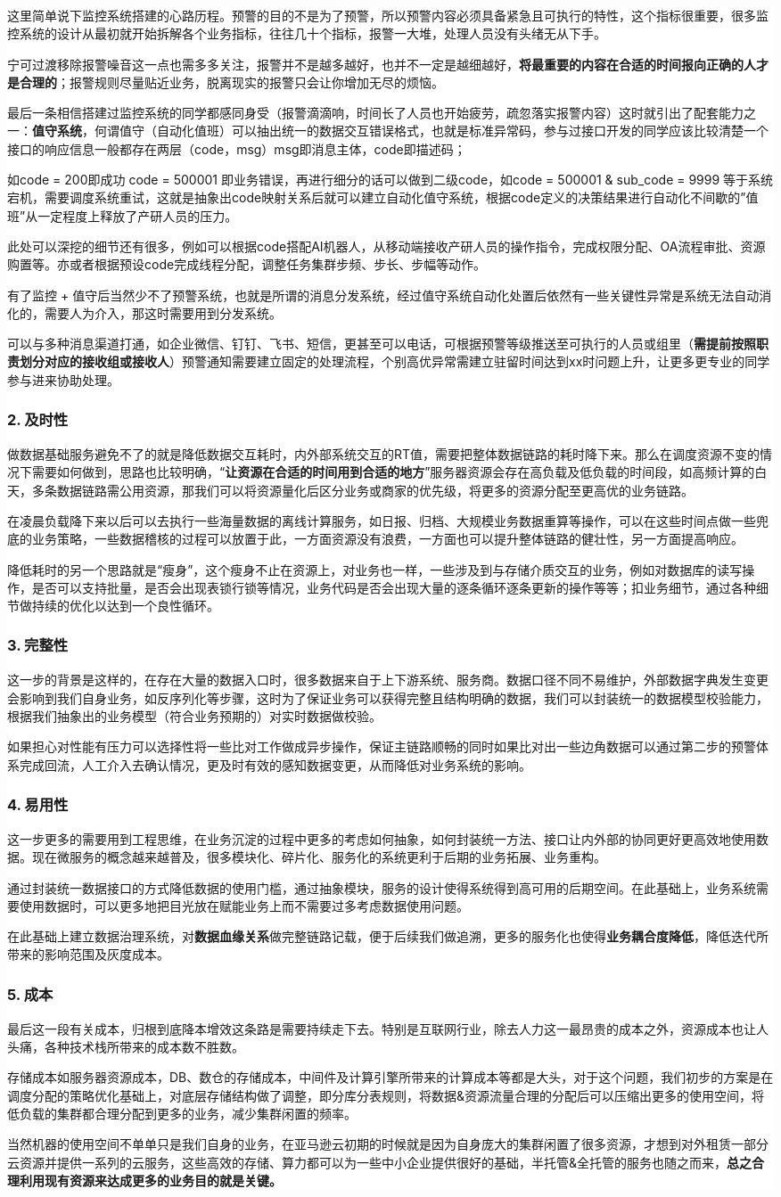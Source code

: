 这里简单说下监控系统搭建的心路历程。预警的目的不是为了预警，所以预警内容必须具备紧急且可执行的特性，这个指标很重要，很多监控系统的设计从最初就开始拆解各个业务指标，往往几十个指标，报警一大堆，处理人员没有头绪无从下手。

宁可过渡移除报警噪音这一点也需多多关注，报警并不是越多越好，也并不一定是越细越好，**将最重要的内容在合适的时间报向正确的人才是合理的**；报警规则尽量贴近业务，脱离现实的报警只会让你增加无尽的烦恼。

最后一条相信搭建过监控系统的同学都感同身受（报警滴滴响，时间长了人员也开始疲劳，疏忽落实报警内容）这时就引出了配套能力之一：**值守系统**，何谓值守（自动化值班）可以抽出统一的数据交互错误格式，也就是标准异常码，参与过接口开发的同学应该比较清楚一个接口的响应信息一般都存在两层（code，msg）msg即消息主体，code即描述码；

如code = 200即成功 code = 500001 即业务错误，再进行细分的话可以做到二级code，如code = 500001 & sub\_code = 9999 等于系统宕机，需要调度系统重试，这就是抽象出code映射关系后就可以建立自动化值守系统，根据code定义的决策结果进行自动化不间歇的”值班”从一定程度上释放了产研人员的压力。

此处可以深挖的细节还有很多，例如可以根据code搭配AI机器人，从移动端接收产研人员的操作指令，完成权限分配、OA流程审批、资源购置等。亦或者根据预设code完成线程分配，调整任务集群步频、步长、步幅等动作。

有了监控 + 值守后当然少不了预警系统，也就是所谓的消息分发系统，经过值守系统自动化处置后依然有一些关键性异常是系统无法自动消化的，需要人为介入，那这时需要用到分发系统。

可以与多种消息渠道打通，如企业微信、钉钉、飞书、短信，更甚至可以电话，可根据预警等级推送至可执行的人员或组里（**需提前按照职责划分对应的接收组或接收人**）预警通知需要建立固定的处理流程，个别高优异常需建立驻留时间达到xx时问题上升，让更多更专业的同学参与进来协助处理。

### 2\. 及时性

做数据基础服务避免不了的就是降低数据交互耗时，内外部系统交互的RT值，需要把整体数据链路的耗时降下来。那么在调度资源不变的情况下需要如何做到，思路也比较明确，“**让资源在合适的时间用到合适的地方**”服务器资源会存在高负载及低负载的时间段，如高频计算的白天，多条数据链路需公用资源，那我们可以将资源量化后区分业务或商家的优先级，将更多的资源分配至更高优的业务链路。

在凌晨负载降下来以后可以去执行一些海量数据的离线计算服务，如日报、归档、大规模业务数据重算等操作，可以在这些时间点做一些兜底的业务策略，一些数据稽核的过程可以放置于此，一方面资源没有浪费，一方面也可以提升整体链路的健壮性，另一方面提高响应。

降低耗时的另一个思路就是“瘦身”，这个瘦身不止在资源上，对业务也一样，一些涉及到与存储介质交互的业务，例如对数据库的读写操作，是否可以支持批量，是否会出现表锁行锁等情况，业务代码是否会出现大量的逐条循环逐条更新的操作等等；扣业务细节，通过各种细节做持续的优化以达到一个良性循环。

### 3\. 完整性

这一步的背景是这样的，在存在大量的数据入口时，很多数据来自于上下游系统、服务商。数据口径不同不易维护，外部数据字典发生变更会影响到我们自身业务，如反序列化等步骤，这时为了保证业务可以获得完整且结构明确的数据，我们可以封装统一的数据模型校验能力，根据我们抽象出的业务模型（符合业务预期的）对实时数据做校验。

如果担心对性能有压力可以选择性将一些比对工作做成异步操作，保证主链路顺畅的同时如果比对出一些边角数据可以通过第二步的预警体系完成回流，人工介入去确认情况，更及时有效的感知数据变更，从而降低对业务系统的影响。

### 4\. 易用性

这一步更多的需要用到工程思维，在业务沉淀的过程中更多的考虑如何抽象，如何封装统一方法、接口让内外部的协同更好更高效地使用数据。现在微服务的概念越来越普及，很多模块化、碎片化、服务化的系统更利于后期的业务拓展、业务重构。

通过封装统一数据接口的方式降低数据的使用门槛，通过抽象模块，服务的设计使得系统得到高可用的后期空间。在此基础上，业务系统需要使用数据时，可以更多地把目光放在赋能业务上而不需要过多考虑数据使用问题。

在此基础上建立数据治理系统，对**数据血缘关系**做完整链路记载，便于后续我们做追溯，更多的服务化也使得**业务耦合度降低**，降低迭代所带来的影响范围及灰度成本。

### 5\. 成本

最后这一段有关成本，归根到底降本增效这条路是需要持续走下去。特别是互联网行业，除去人力这一最昂贵的成本之外，资源成本也让人头痛，各种技术栈所带来的成本数不胜数。

存储成本如服务器资源成本，DB、数仓的存储成本，中间件及计算引擎所带来的计算成本等都是大头，对于这个问题，我们初步的方案是在调度分配的策略优化基础上，对底层存储结构做了调整，即分库分表规则，将数据&资源流量合理的分配后可以压缩出更多的使用空间，将低负载的集群都合理分配到更多的业务，减少集群闲置的频率。

当然机器的使用空间不单单只是我们自身的业务，在亚马逊云初期的时候就是因为自身庞大的集群闲置了很多资源，才想到对外租赁一部分云资源并提供一系列的云服务，这些高效的存储、算力都可以为一些中小企业提供很好的基础，半托管&全托管的服务也随之而来，**总之合理利用现有资源来达成更多的业务目的就是关键。**
